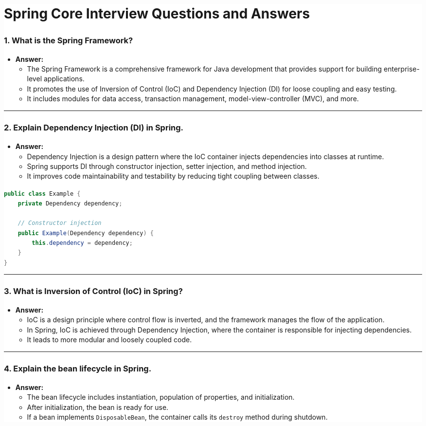 

# Spring Core Interview Questions and Answers

### 1. **What is the Spring Framework?**
   - **Answer:**
     - The Spring Framework is a comprehensive framework for Java development that provides support for building enterprise-level applications.
     - It promotes the use of Inversion of Control (IoC) and Dependency Injection (DI) for loose coupling and easy testing.
     - It includes modules for data access, transaction management, model-view-controller (MVC), and more.

---

### 2. **Explain Dependency Injection (DI) in Spring.**
   - **Answer:**
     - Dependency Injection is a design pattern where the IoC container injects dependencies into classes at runtime.
     - Spring supports DI through constructor injection, setter injection, and method injection.
     - It improves code maintainability and testability by reducing tight coupling between classes.

```java
public class Example {
    private Dependency dependency;

    // Constructor injection
    public Example(Dependency dependency) {
        this.dependency = dependency;
    }
}
```

---

### 3. **What is Inversion of Control (IoC) in Spring?**
   - **Answer:**
     - IoC is a design principle where control flow is inverted, and the framework manages the flow of the application.
     - In Spring, IoC is achieved through Dependency Injection, where the container is responsible for injecting dependencies.
     - It leads to more modular and loosely coupled code.

---

### 4. **Explain the bean lifecycle in Spring.**
   - **Answer:**
     - The bean lifecycle includes instantiation, population of properties, and initialization.
     - After initialization, the bean is ready for use.
     - If a bean implements `DisposableBean`, the container calls its `destroy` method during shutdown.

